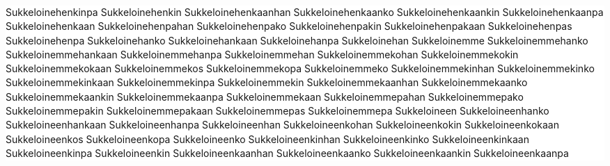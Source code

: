 Sukkeloinehenkinpa
Sukkeloinehenkin
Sukkeloinehenkaanhan
Sukkeloinehenkaanko
Sukkeloinehenkaankin
Sukkeloinehenkaanpa
Sukkeloinehenkaan
Sukkeloinehenpahan
Sukkeloinehenpako
Sukkeloinehenpakin
Sukkeloinehenpakaan
Sukkeloinehenpas
Sukkeloinehenpa
Sukkeloinehanko
Sukkeloinehankaan
Sukkeloinehanpa
Sukkeloinehan
Sukkeloinemme
Sukkeloinemmehanko
Sukkeloinemmehankaan
Sukkeloinemmehanpa
Sukkeloinemmehan
Sukkeloinemmekohan
Sukkeloinemmekokin
Sukkeloinemmekokaan
Sukkeloinemmekos
Sukkeloinemmekopa
Sukkeloinemmeko
Sukkeloinemmekinhan
Sukkeloinemmekinko
Sukkeloinemmekinkaan
Sukkeloinemmekinpa
Sukkeloinemmekin
Sukkeloinemmekaanhan
Sukkeloinemmekaanko
Sukkeloinemmekaankin
Sukkeloinemmekaanpa
Sukkeloinemmekaan
Sukkeloinemmepahan
Sukkeloinemmepako
Sukkeloinemmepakin
Sukkeloinemmepakaan
Sukkeloinemmepas
Sukkeloinemmepa
Sukkeloineen
Sukkeloineenhanko
Sukkeloineenhankaan
Sukkeloineenhanpa
Sukkeloineenhan
Sukkeloineenkohan
Sukkeloineenkokin
Sukkeloineenkokaan
Sukkeloineenkos
Sukkeloineenkopa
Sukkeloineenko
Sukkeloineenkinhan
Sukkeloineenkinko
Sukkeloineenkinkaan
Sukkeloineenkinpa
Sukkeloineenkin
Sukkeloineenkaanhan
Sukkeloineenkaanko
Sukkeloineenkaankin
Sukkeloineenkaanpa